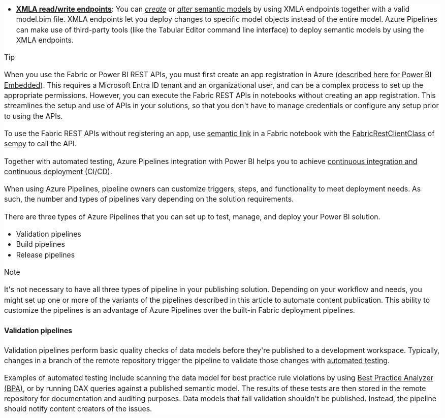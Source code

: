 - **[XMLA read/write endpoints](../enterprise/service-premium-connect-tools.md)**: You can _[create](/analysis-services/tmsl/create-command-tmsl?view=asallproducts-allversions&preserve-view=true)_ or [_alter_ semantic models](/analysis-services/tmsl/alter-command-tmsl?view=asallproducts-allversions&preserve-view=true) by using XMLA endpoints together with a valid model.bim file. XMLA endpoints let you deploy changes to specific model objects instead of the entire model. Azure Pipelines can make use of third-party tools (like the Tabular Editor command line interface) to deploy semantic models by using the XMLA endpoints.

> [!TIP]
> When you use the Fabric or Power BI REST APIs, you must first create an app registration in Azure ([described here for Power BI Embedded](../developer/embedded/register-app.md)). This requires a Microsoft Entra ID tenant and an organizational user, and can be a complex process to set up the appropriate permissions. However, you can execute the Fabric REST APIs in notebooks without creating an app registration. This streamlines the setup and use of APIs in your solutions, so that you don't have to manage credentials or configure any setup prior to using the APIs.
>
> To use the Fabric REST APIs without registering an app, use [semantic link](/fabric/data-science/semantic-link-overview) in a Fabric notebook with the [FabricRestClientClass](/python/api/semantic-link-sempy/sempy.fabric.fabricrestclient?view=semantic-link-python&preserve-view=true) of [sempy](/python/api/semantic-link-sempy/sempy?view=semantic-link-python&preserve-view=true) to call the API.

Together with automated testing, Azure Pipelines integration with Power BI helps you to achieve [continuous integration and continuous deployment (CI/CD)](/azure/devops/pipelines/architectures/devops-pipelines-baseline-architecture?view=azure-devops&preserve-view=true).

When using Azure Pipelines, pipeline owners can customize triggers, steps, and functionality to meet deployment needs. As such, the number and types of pipelines vary depending on the solution requirements.

There are three types of Azure Pipelines that you can set up to test, manage, and deploy your Power BI solution.

- Validation pipelines
- Build pipelines
- Release pipelines

> [!NOTE]
> It's not necessary to have all three types of pipeline in your publishing solution. Depending on your workflow and needs, you might set up one or more of the variants of the pipelines described in this article to automate content publication. This ability to customize the pipelines is an advantage of Azure Pipelines over the built-in Fabric deployment pipelines.

#### Validation pipelines

Validation pipelines perform basic quality checks of data models before they're published to a development workspace. Typically, changes in a branch of the remote repository trigger the pipeline to validate those changes with [automated testing](powerbi-implementation-planning-content-lifecycle-management-validate.md#automate-testing).

Examples of automated testing include scanning the data model for best practice rule violations by using [Best Practice Analyzer (BPA)](https://powerbi.microsoft.com/blog/best-practice-rules-to-improve-your-models-performance/), or by running DAX queries against a published semantic model. The results of these tests are then stored in the remote repository for documentation and auditing purposes. Data models that fail validation shouldn't be published. Instead, the pipeline should notify content creators of the issues.
